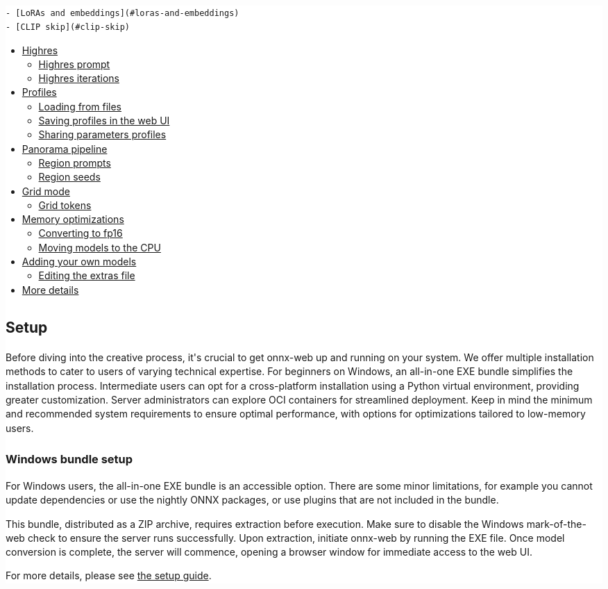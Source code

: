     - [LoRAs and embeddings](#loras-and-embeddings)
    - [CLIP skip](#clip-skip)
  - [Highres](#highres)
    - [Highres prompt](#highres-prompt)
    - [Highres iterations](#highres-iterations)
  - [Profiles](#profiles)
    - [Loading from files](#loading-from-files)
    - [Saving profiles in the web UI](#saving-profiles-in-the-web-ui)
    - [Sharing parameters profiles](#sharing-parameters-profiles)
  - [Panorama pipeline](#panorama-pipeline)
    - [Region prompts](#region-prompts)
    - [Region seeds](#region-seeds)
  - [Grid mode](#grid-mode)
    - [Grid tokens](#grid-tokens)
  - [Memory optimizations](#memory-optimizations)
    - [Converting to fp16](#converting-to-fp16)
    - [Moving models to the CPU](#moving-models-to-the-cpu)
  - [Adding your own models](#adding-your-own-models)
    - [Editing the extras file](#editing-the-extras-file)
  - [More details](#more-details)

## Setup

Before diving into the creative process, it's crucial to get onnx-web up and running on your system. We offer multiple
installation methods to cater to users of varying technical expertise. For beginners on Windows, an all-in-one EXE
bundle simplifies the installation process. Intermediate users can opt for a cross-platform installation using a Python
virtual environment, providing greater customization. Server administrators can explore OCI containers for streamlined
deployment. Keep in mind the minimum and recommended system requirements to ensure optimal performance, with options for
optimizations tailored to low-memory users.

### Windows bundle setup

For Windows users, the all-in-one EXE bundle is an accessible option. There are some minor limitations, for example you
cannot update dependencies or use the nightly ONNX packages, or use plugins that are not included in the bundle.

This bundle, distributed as a ZIP archive, requires extraction before execution. Make sure to disable the Windows
mark-of-the-web check to ensure the server runs successfully. Upon extraction, initiate onnx-web by running the EXE
file. Once model conversion is complete, the server will commence, opening a browser window for immediate access to the
web UI.

For more details, please see [the setup guide](./setup-guide.md#windows-all-in-one-bundle).
